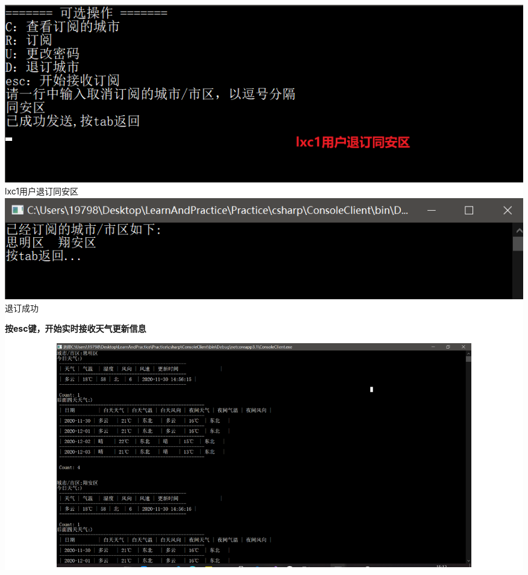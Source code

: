 ![](软件开发大作业-天气预报系统/2020-11-30-15-04-41.png)
lxc1用户退订同安区
![](软件开发大作业-天气预报系统/2020-11-30-15-05-40.png)
退订成功
</div>

**按esc键，开始实时接收天气更新信息**  

<div align="center">

<img src="软件开发大作业-天气预报系统/2020-11-30-15-12-26.png" height="80%" width="80%" />  
